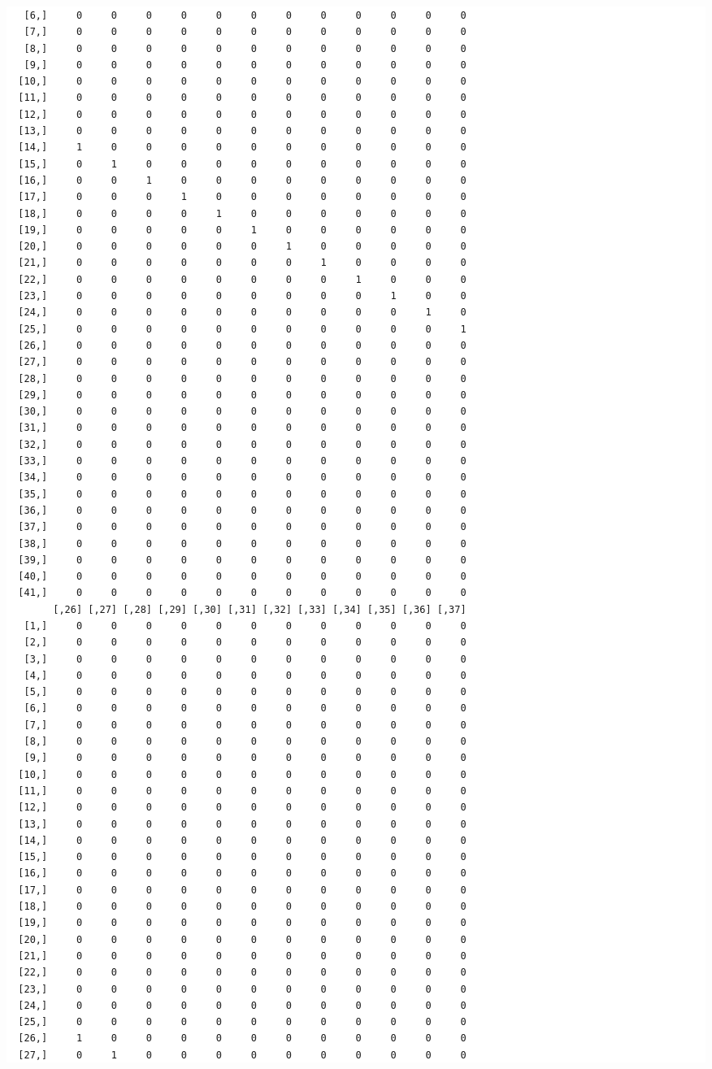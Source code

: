        [6,]     0     0     0     0     0     0     0     0     0     0     0     0
       [7,]     0     0     0     0     0     0     0     0     0     0     0     0
       [8,]     0     0     0     0     0     0     0     0     0     0     0     0
       [9,]     0     0     0     0     0     0     0     0     0     0     0     0
      [10,]     0     0     0     0     0     0     0     0     0     0     0     0
      [11,]     0     0     0     0     0     0     0     0     0     0     0     0
      [12,]     0     0     0     0     0     0     0     0     0     0     0     0
      [13,]     0     0     0     0     0     0     0     0     0     0     0     0
      [14,]     1     0     0     0     0     0     0     0     0     0     0     0
      [15,]     0     1     0     0     0     0     0     0     0     0     0     0
      [16,]     0     0     1     0     0     0     0     0     0     0     0     0
      [17,]     0     0     0     1     0     0     0     0     0     0     0     0
      [18,]     0     0     0     0     1     0     0     0     0     0     0     0
      [19,]     0     0     0     0     0     1     0     0     0     0     0     0
      [20,]     0     0     0     0     0     0     1     0     0     0     0     0
      [21,]     0     0     0     0     0     0     0     1     0     0     0     0
      [22,]     0     0     0     0     0     0     0     0     1     0     0     0
      [23,]     0     0     0     0     0     0     0     0     0     1     0     0
      [24,]     0     0     0     0     0     0     0     0     0     0     1     0
      [25,]     0     0     0     0     0     0     0     0     0     0     0     1
      [26,]     0     0     0     0     0     0     0     0     0     0     0     0
      [27,]     0     0     0     0     0     0     0     0     0     0     0     0
      [28,]     0     0     0     0     0     0     0     0     0     0     0     0
      [29,]     0     0     0     0     0     0     0     0     0     0     0     0
      [30,]     0     0     0     0     0     0     0     0     0     0     0     0
      [31,]     0     0     0     0     0     0     0     0     0     0     0     0
      [32,]     0     0     0     0     0     0     0     0     0     0     0     0
      [33,]     0     0     0     0     0     0     0     0     0     0     0     0
      [34,]     0     0     0     0     0     0     0     0     0     0     0     0
      [35,]     0     0     0     0     0     0     0     0     0     0     0     0
      [36,]     0     0     0     0     0     0     0     0     0     0     0     0
      [37,]     0     0     0     0     0     0     0     0     0     0     0     0
      [38,]     0     0     0     0     0     0     0     0     0     0     0     0
      [39,]     0     0     0     0     0     0     0     0     0     0     0     0
      [40,]     0     0     0     0     0     0     0     0     0     0     0     0
      [41,]     0     0     0     0     0     0     0     0     0     0     0     0
            [,26] [,27] [,28] [,29] [,30] [,31] [,32] [,33] [,34] [,35] [,36] [,37]
       [1,]     0     0     0     0     0     0     0     0     0     0     0     0
       [2,]     0     0     0     0     0     0     0     0     0     0     0     0
       [3,]     0     0     0     0     0     0     0     0     0     0     0     0
       [4,]     0     0     0     0     0     0     0     0     0     0     0     0
       [5,]     0     0     0     0     0     0     0     0     0     0     0     0
       [6,]     0     0     0     0     0     0     0     0     0     0     0     0
       [7,]     0     0     0     0     0     0     0     0     0     0     0     0
       [8,]     0     0     0     0     0     0     0     0     0     0     0     0
       [9,]     0     0     0     0     0     0     0     0     0     0     0     0
      [10,]     0     0     0     0     0     0     0     0     0     0     0     0
      [11,]     0     0     0     0     0     0     0     0     0     0     0     0
      [12,]     0     0     0     0     0     0     0     0     0     0     0     0
      [13,]     0     0     0     0     0     0     0     0     0     0     0     0
      [14,]     0     0     0     0     0     0     0     0     0     0     0     0
      [15,]     0     0     0     0     0     0     0     0     0     0     0     0
      [16,]     0     0     0     0     0     0     0     0     0     0     0     0
      [17,]     0     0     0     0     0     0     0     0     0     0     0     0
      [18,]     0     0     0     0     0     0     0     0     0     0     0     0
      [19,]     0     0     0     0     0     0     0     0     0     0     0     0
      [20,]     0     0     0     0     0     0     0     0     0     0     0     0
      [21,]     0     0     0     0     0     0     0     0     0     0     0     0
      [22,]     0     0     0     0     0     0     0     0     0     0     0     0
      [23,]     0     0     0     0     0     0     0     0     0     0     0     0
      [24,]     0     0     0     0     0     0     0     0     0     0     0     0
      [25,]     0     0     0     0     0     0     0     0     0     0     0     0
      [26,]     1     0     0     0     0     0     0     0     0     0     0     0
      [27,]     0     1     0     0     0     0     0     0     0     0     0     0